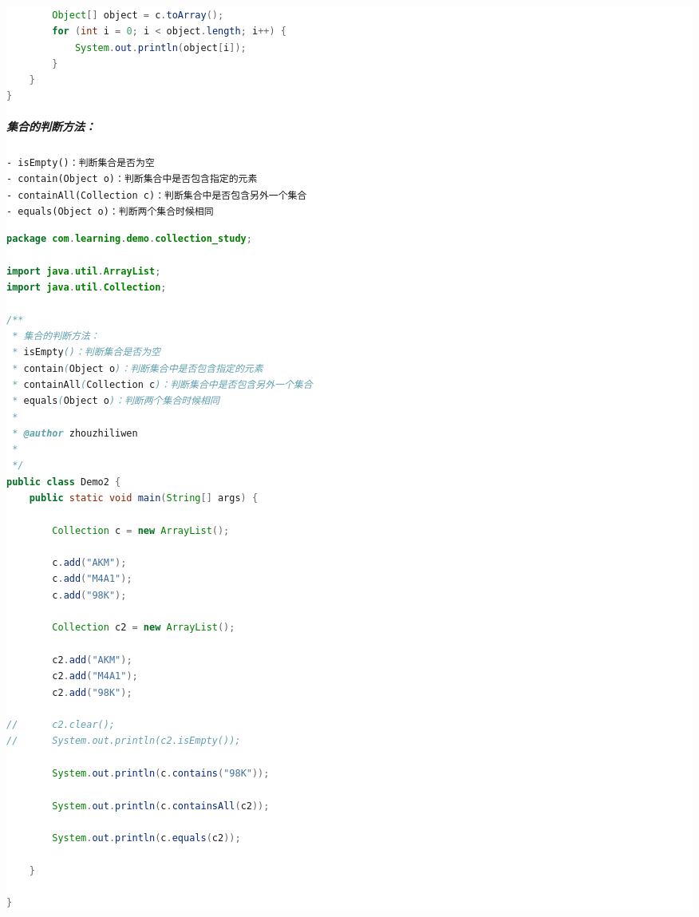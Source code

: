 ```java
		Object[] object = c.toArray();
		for (int i = 0; i < object.length; i++) {
			System.out.println(object[i]);
		}
	}
}

```






##### 集合的判断方法：
	- isEmpty()：判断集合是否为空
	- contain(Object o)：判断集合中是否包含指定的元素
	- containAll(Collection c)：判断集合中是否包含另外一个集合
	- equals(Object o)：判断两个集合时候相同

```java
package com.learning.demo.collection_study;

import java.util.ArrayList;
import java.util.Collection;

/**
 * 集合的判断方法： 
 * isEmpty()：判断集合是否为空 
 * contain(Object o)：判断集合中是否包含指定的元素
 * containAll(Collection c)：判断集合中是否包含另外一个集合 
 * equals(Object o)：判断两个集合时候相同
 * 
 * @author zhouzhiliwen
 *
 */
public class Demo2 {
	public static void main(String[] args) {

		Collection c = new ArrayList();

		c.add("AKM");
		c.add("M4A1");
		c.add("98K");

		Collection c2 = new ArrayList();

		c2.add("AKM");
		c2.add("M4A1");
		c2.add("98K");
		
//		c2.clear();
//		System.out.println(c2.isEmpty());
		
		System.out.println(c.contains("98K"));
		
		System.out.println(c.containsAll(c2));
		
		System.out.println(c.equals(c2));

	}

}

```

